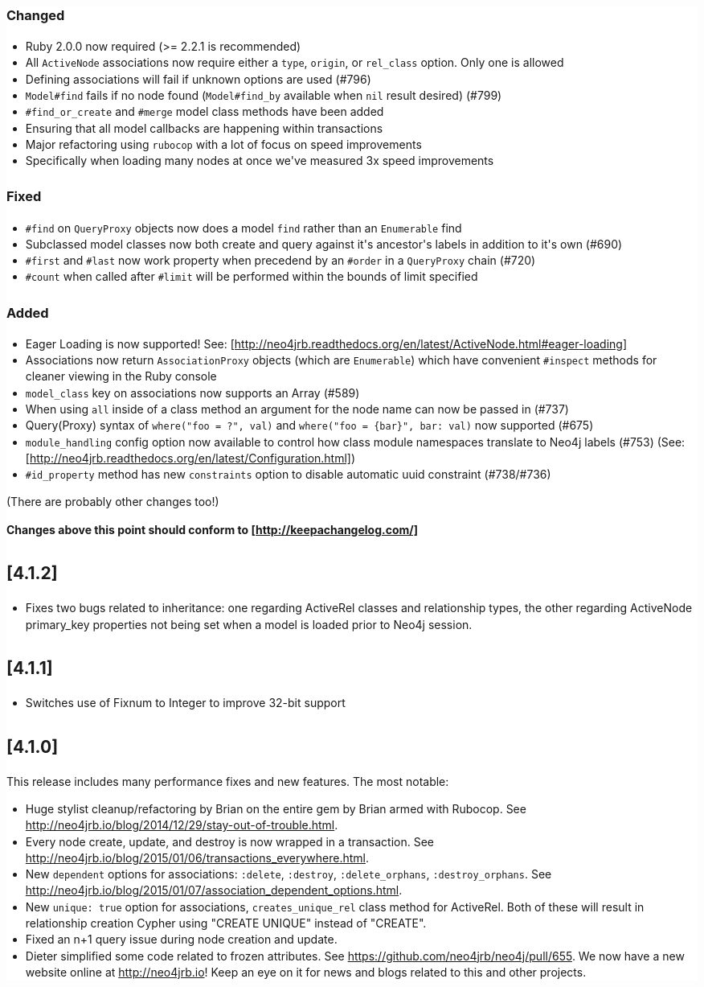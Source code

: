 ### Changed
- Ruby 2.0.0 now required (>= 2.2.1 is recommended)
- All `ActiveNode` associations now require either a `type`, `origin`, or `rel_class` option.  Only one is allowed
- Defining associations will fail if unknown options are used (#796)
- `Model#find` fails if no node found (`Model#find_by` available when `nil` result desired) (#799)
- `#find_or_create` and `#merge` model class methods have been added
- Ensuring that all model callbacks are happening within transactions
- Major refactoring using `rubocop` with a lot of focus on speed improvements
- Specifically when loading many nodes at once we've measured 3x speed improvements

### Fixed
- `#find` on `QueryProxy` objects now does a model `find` rather than an `Enumerable` find
- Subclassed model classes now both create and query against it's ancestor's labels in addition to it's own (#690)
- `#first` and `#last` now work property when precedend by an `#order` in a `QueryProxy` chain (#720)
- `#count` when called after `#limit` will be performed within the bounds of limit specified

### Added
- Eager Loading is now supported!  See: [http://neo4jrb.readthedocs.org/en/latest/ActiveNode.html#eager-loading]
- Associations now return `AssociationProxy` objects (which are `Enumerable`) which have convenient `#inspect` methods for cleaner viewing in the Ruby console
- `model_class` key on associations now supports an Array (#589)
- When using `all` inside of a class method an argument for the node name can now be passed in (#737)
- Query(Proxy) syntax of `where("foo = ?", val)` and `where("foo = {bar}", bar: val)` now supported (#675)
- `module_handling` config option now available to control how class module namespaces translate to Neo4j labels (#753) (See: [http://neo4jrb.readthedocs.org/en/latest/Configuration.html])
- `#id_property` method has new `constraints` option to disable automatic uuid constraint (#738/#736)

(There are probably other changes too!)

**Changes above this point should conform to [http://keepachangelog.com/]**

## [4.1.2]
- Fixes two bugs related to inheritance: one regarding ActiveRel classes and relationship types, the other regarding ActiveNode primary_key properties not being set when a model is loaded prior to Neo4j session.

## [4.1.1]
- Switches use of Fixnum to Integer to improve 32-bit support

## [4.1.0]
This release includes many performance fixes and new features. The most notable:
- Huge stylist cleanup/refactoring by Brian on the entire gem by Brian armed with Rubocop. See http://neo4jrb.io/blog/2014/12/29/stay-out-of-trouble.html.
- Every node create, update, and destroy is now wrapped in a transaction. See http://neo4jrb.io/blog/2015/01/06/transactions_everywhere.html.
- New `dependent` options for associations: `:delete`, `:destroy`, `:delete_orphans`, `:destroy_orphans`. See http://neo4jrb.io/blog/2015/01/07/association_dependent_options.html.
- New `unique: true` option for associations, `creates_unique_rel` class method for ActiveRel. Both of these will result in relationship creation Cypher using "CREATE UNIQUE" instead of "CREATE".
- Fixed an n+1 query issue during node creation and update.
- Dieter simplified some code related to frozen attributes. See https://github.com/neo4jrb/neo4j/pull/655.
We now have a new website online at http://neo4jrb.io! Keep an eye on it for news and blogs related to this and other projects.
